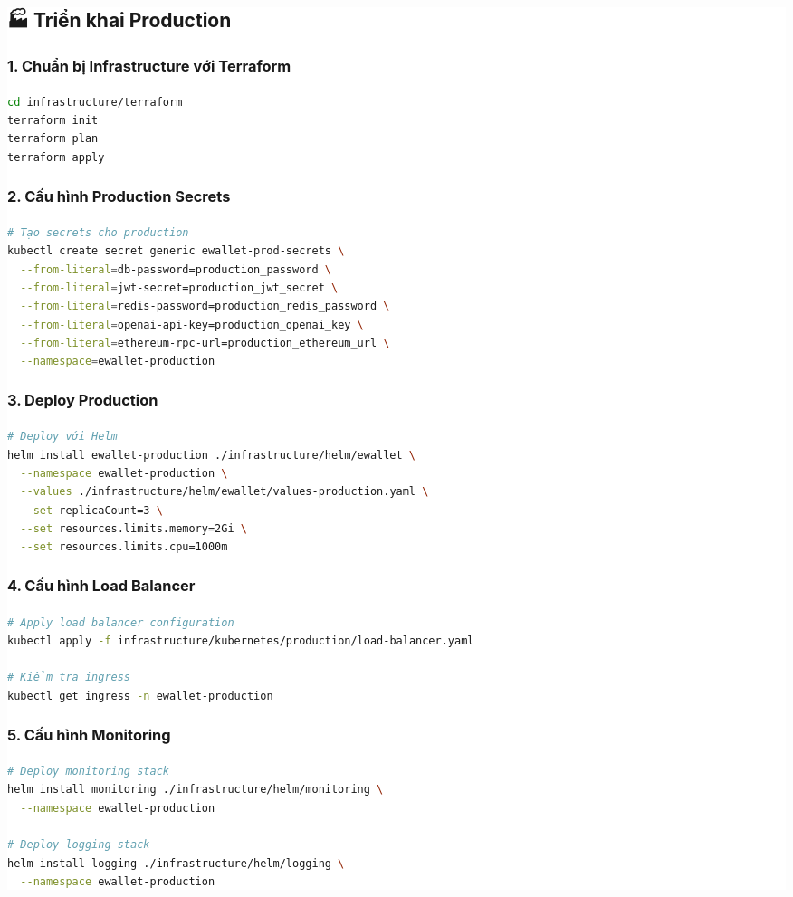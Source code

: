 ## 🏭 Triển khai Production

### 1. Chuẩn bị Infrastructure với Terraform
```bash
cd infrastructure/terraform
terraform init
terraform plan
terraform apply
```

### 2. Cấu hình Production Secrets
```bash
# Tạo secrets cho production
kubectl create secret generic ewallet-prod-secrets \
  --from-literal=db-password=production_password \
  --from-literal=jwt-secret=production_jwt_secret \
  --from-literal=redis-password=production_redis_password \
  --from-literal=openai-api-key=production_openai_key \
  --from-literal=ethereum-rpc-url=production_ethereum_url \
  --namespace=ewallet-production
```

### 3. Deploy Production
```bash
# Deploy với Helm
helm install ewallet-production ./infrastructure/helm/ewallet \
  --namespace ewallet-production \
  --values ./infrastructure/helm/ewallet/values-production.yaml \
  --set replicaCount=3 \
  --set resources.limits.memory=2Gi \
  --set resources.limits.cpu=1000m
```

### 4. Cấu hình Load Balancer
```bash
# Apply load balancer configuration
kubectl apply -f infrastructure/kubernetes/production/load-balancer.yaml

# Kiểm tra ingress
kubectl get ingress -n ewallet-production
```

### 5. Cấu hình Monitoring
```bash
# Deploy monitoring stack
helm install monitoring ./infrastructure/helm/monitoring \
  --namespace ewallet-production

# Deploy logging stack
helm install logging ./infrastructure/helm/logging \
  --namespace ewallet-production
```
